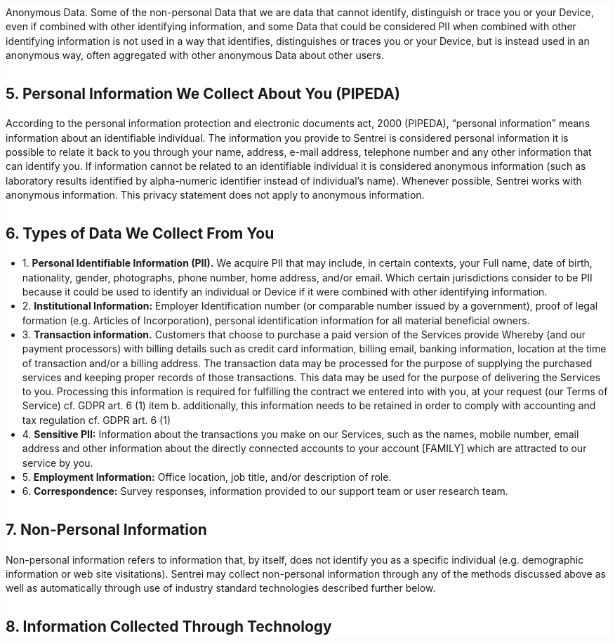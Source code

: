 Anonymous Data. Some of the non-personal Data that we are data that cannot identify, distinguish or trace you or your Device, even if combined with other identifying information, and some Data that could be considered PII when combined with other identifying information is not used in a way that identifies, distinguishes or traces you or your Device, but is instead used in an anonymous way, often aggregated with other anonymous Data about other users.

## 5\. Personal Information We Collect About You (PIPEDA)

According to the personal information protection and electronic documents act, 2000 (PIPEDA), “personal information” means information about an identifiable individual. The information you provide to Sentrei is considered personal information it is possible to relate it back to you through your name, address, e-mail address, telephone number and any other information that can identify you. If information cannot be related to an identifiable individual it is considered anonymous information (such as laboratory results identified by alpha-numeric identifier instead of individual’s name). Whenever possible, Sentrei works with anonymous information. This privacy statement does not apply to anonymous information.

## 6\. Types of Data We Collect From You

- 1\. **Personal Identifiable Information (PII).** We acquire PII that may include, in certain contexts, your Full name, date of birth, nationality, gender, photographs, phone number, home address, and/or email. Which certain jurisdictions consider to be PII because it could be used to identify an individual or Device if it were combined with other identifying information.
- 2\. **Institutional Information:** Employer Identification number (or comparable number issued by a government), proof of legal formation (e.g. Articles of Incorporation), personal identification information for all material beneficial owners.
- 3\. **Transaction information.** Customers that choose to purchase a paid version of the Services provide Whereby (and our payment processors) with billing details such as credit card information, billing email, banking information, location at the time of transaction and/or a billing address. The transaction data may be processed for the purpose of supplying the purchased services and keeping proper records of those transactions. This data may be used for the purpose of delivering the Services to you. Processing this information is required for fulfilling the contract we entered into with you, at your request (our Terms of Service) cf. GDPR art. 6 (1) item b. additionally, this information needs to be retained in order to comply with accounting and tax regulation cf. GDPR art. 6 (1)
- 4\. **Sensitive PII:** Information about the transactions you make on our Services, such as the names, mobile number, email address and other information about the directly connected accounts to your account \[FAMILY\] which are attracted to our service by you.
- 5\. **Employment Information:** Office location, job title, and/or description of role.
- 6\. **Correspondence:** Survey responses, information provided to our support team or user research team.

## 7\. Non-Personal Information

Non-personal information refers to information that, by itself, does not identify you as a specific individual (e.g. demographic information or web site visitations). Sentrei may collect non-personal information through any of the methods discussed above as well as automatically through use of industry standard technologies described further below.

## 8\. Information Collected Through Technology
